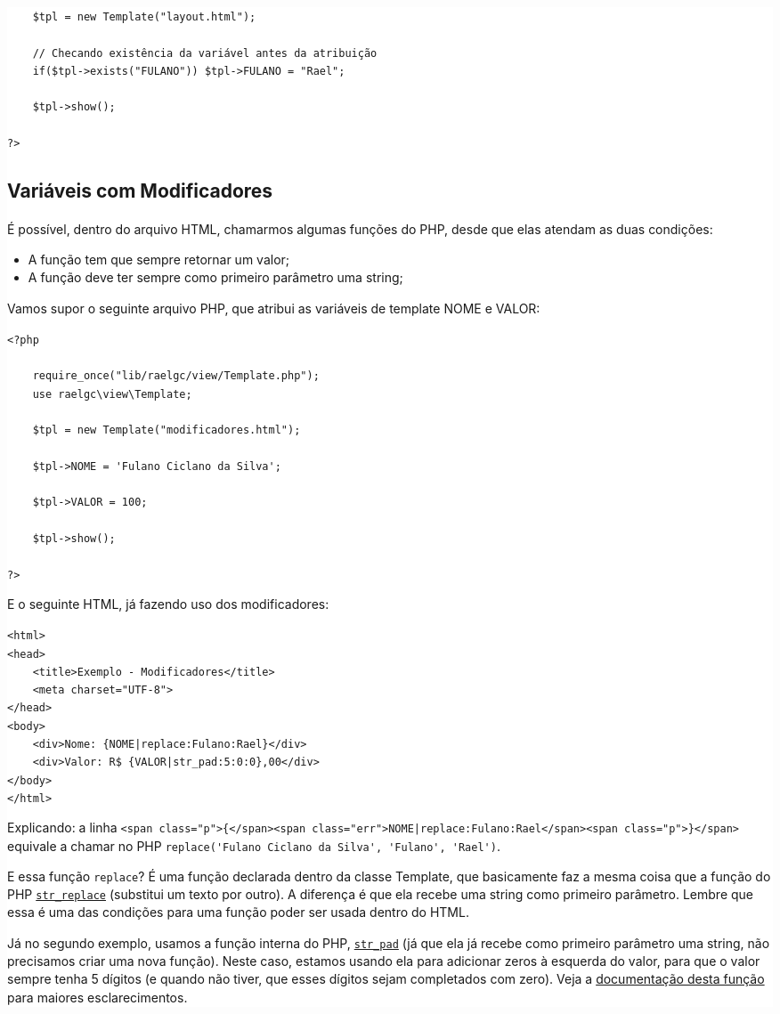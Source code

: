         $tpl = new Template("layout.html");

        // Checando existência da variável antes da atribuição
        if($tpl->exists("FULANO")) $tpl->FULANO = "Rael";

        $tpl->show();

    ?>

## Variáveis com Modificadores

É possível, dentro do arquivo HTML, chamarmos algumas funções do PHP, desde que elas atendam as duas condições:

*   A função tem que sempre retornar um valor;
*   A função deve ter sempre como primeiro parâmetro uma string;

Vamos supor o seguinte arquivo PHP, que atribui as variáveis de template NOME e VALOR:

    <?php

    	require_once("lib/raelgc/view/Template.php");
        use raelgc\view\Template;

        $tpl = new Template("modificadores.html");

    	$tpl->NOME = 'Fulano Ciclano da Silva';

    	$tpl->VALOR = 100;

        $tpl->show();

    ?>

E o seguinte HTML, já fazendo uso dos modificadores:

    <html>
    <head>
    	<title>Exemplo - Modificadores</title>
    	<meta charset="UTF-8">
    </head>
    <body>
    	<div>Nome: {NOME|replace:Fulano:Rael}</div>
    	<div>Valor: R$ {VALOR|str_pad:5:0:0},00</div>
    </body>
    </html>

Explicando: a linha `<span class="p">{</span><span class="err">NOME|replace:Fulano:Rael</span><span class="p">}</span>` equivale a chamar no PHP `replace('Fulano Ciclano da Silva', 'Fulano', 'Rael')`.

E essa função `replace`? É uma função declarada dentro da classe Template, que basicamente faz a mesma coisa que a função do PHP [`str_replace`](http://php.net/manual/pt_BR/function.str-replace.php) (substitui um texto por outro). A diferença é que ela recebe uma string como primeiro parâmetro. Lembre que essa é uma das condições para uma função poder ser usada dentro do HTML.

Já no segundo exemplo, usamos a função interna do PHP, [`str_pad`](http://php.net/manual/pt_BR/function.str-pad.php) (já que ela já recebe como primeiro parâmetro uma string, não precisamos criar uma nova função). Neste caso, estamos usando ela para adicionar zeros à esquerda do valor, para que o valor sempre tenha 5 dígitos (e quando não tiver, que esses dígitos sejam completados com zero). Veja a [documentação desta função](http://php.net/manual/pt_BR/function.str-pad.php) para maiores esclarecimentos.
